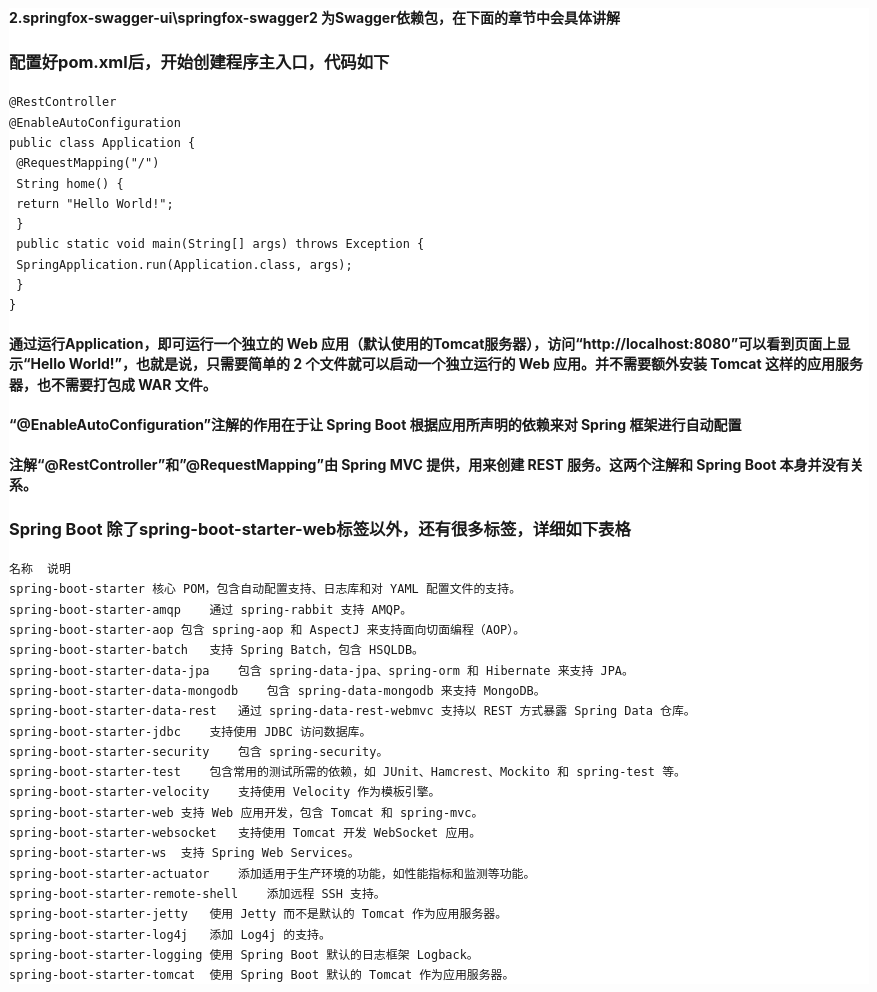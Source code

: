 #### 2.springfox-swagger-ui\springfox-swagger2 为Swagger依赖包，在下面的章节中会具体讲解

### 配置好pom.xml后，开始创建程序主入口，代码如下

``` 
@RestController
@EnableAutoConfiguration
public class Application {
 @RequestMapping("/")
 String home() {
 return "Hello World!";
 }
 public static void main(String[] args) throws Exception {
 SpringApplication.run(Application.class, args);
 }
}
```

#### 通过运行Application，即可运行一个独立的 Web 应用（默认使用的Tomcat服务器），访问“http://localhost:8080”可以看到页面上显示“Hello World!”，也就是说，只需要简单的 2 个文件就可以启动一个独立运行的 Web 应用。并不需要额外安装 Tomcat 这样的应用服务器，也不需要打包成 WAR 文件。

#### “@EnableAutoConfiguration”注解的作用在于让 Spring Boot 根据应用所声明的依赖来对 Spring 框架进行自动配置

#### 注解“@RestController”和”@RequestMapping”由 Spring MVC 提供，用来创建 REST 服务。这两个注解和 Spring Boot 本身并没有关系。

### Spring Boot 除了spring-boot-starter-web标签以外，还有很多标签，详细如下表格

``` 
名称  说明
spring-boot-starter 核心 POM，包含自动配置支持、日志库和对 YAML 配置文件的支持。
spring-boot-starter-amqp    通过 spring-rabbit 支持 AMQP。
spring-boot-starter-aop 包含 spring-aop 和 AspectJ 来支持面向切面编程（AOP）。
spring-boot-starter-batch   支持 Spring Batch，包含 HSQLDB。
spring-boot-starter-data-jpa    包含 spring-data-jpa、spring-orm 和 Hibernate 来支持 JPA。
spring-boot-starter-data-mongodb    包含 spring-data-mongodb 来支持 MongoDB。
spring-boot-starter-data-rest   通过 spring-data-rest-webmvc 支持以 REST 方式暴露 Spring Data 仓库。
spring-boot-starter-jdbc    支持使用 JDBC 访问数据库。
spring-boot-starter-security    包含 spring-security。
spring-boot-starter-test    包含常用的测试所需的依赖，如 JUnit、Hamcrest、Mockito 和 spring-test 等。
spring-boot-starter-velocity    支持使用 Velocity 作为模板引擎。
spring-boot-starter-web 支持 Web 应用开发，包含 Tomcat 和 spring-mvc。
spring-boot-starter-websocket   支持使用 Tomcat 开发 WebSocket 应用。
spring-boot-starter-ws  支持 Spring Web Services。
spring-boot-starter-actuator    添加适用于生产环境的功能，如性能指标和监测等功能。
spring-boot-starter-remote-shell    添加远程 SSH 支持。
spring-boot-starter-jetty   使用 Jetty 而不是默认的 Tomcat 作为应用服务器。
spring-boot-starter-log4j   添加 Log4j 的支持。
spring-boot-starter-logging 使用 Spring Boot 默认的日志框架 Logback。
spring-boot-starter-tomcat  使用 Spring Boot 默认的 Tomcat 作为应用服务器。

``` 
